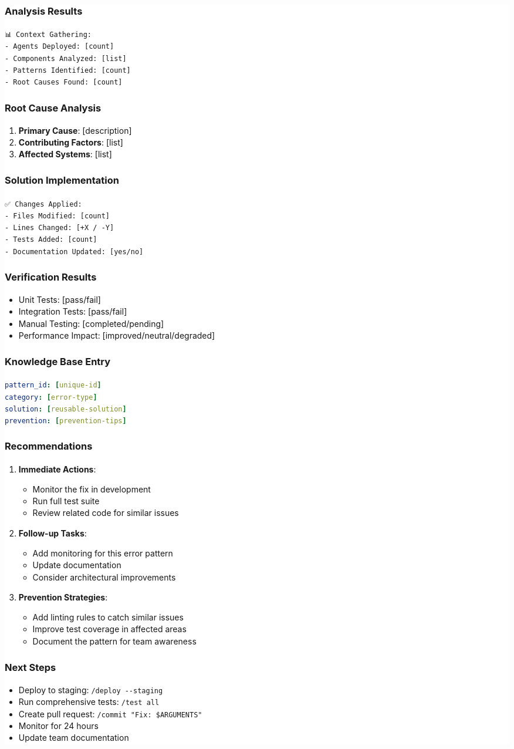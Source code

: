 ### Analysis Results
```
📊 Context Gathering:
- Agents Deployed: [count]
- Components Analyzed: [list]
- Patterns Identified: [count]
- Root Causes Found: [count]
```

### Root Cause Analysis
1. **Primary Cause**: [description]
2. **Contributing Factors**: [list]
3. **Affected Systems**: [list]

### Solution Implementation
```
✅ Changes Applied:
- Files Modified: [count]
- Lines Changed: [+X / -Y]
- Tests Added: [count]
- Documentation Updated: [yes/no]
```

### Verification Results
- Unit Tests: [pass/fail]
- Integration Tests: [pass/fail]
- Manual Testing: [completed/pending]
- Performance Impact: [improved/neutral/degraded]

### Knowledge Base Entry
```yaml
pattern_id: [unique-id]
category: [error-type]
solution: [reusable-solution]
prevention: [prevention-tips]
```

### Recommendations
1. **Immediate Actions**:
   - Monitor the fix in development
   - Run full test suite
   - Review related code for similar issues

2. **Follow-up Tasks**:
   - Add monitoring for this error pattern
   - Update documentation
   - Consider architectural improvements

3. **Prevention Strategies**:
   - Add linting rules to catch similar issues
   - Improve test coverage in affected areas
   - Document the pattern for team awareness

### Next Steps
- Deploy to staging: `/deploy --staging`
- Run comprehensive tests: `/test all`
- Create pull request: `/commit "Fix: $ARGUMENTS"`
- Monitor for 24 hours
- Update team documentation
